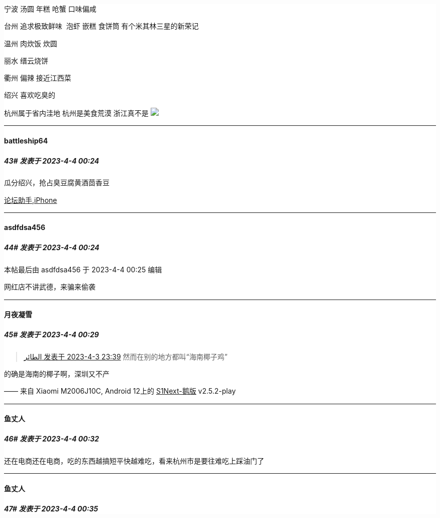 宁波 汤圆 年糕 呛蟹 口味偏咸 

台州 追求极致鲜味  泡虾 嵌糕 食饼筒 有个米其林三星的新荣记

温州 肉炊饭 炊圆 

丽水 缙云烧饼

衢州 偏辣 接近江西菜 

绍兴 喜欢吃臭的 

杭州属于省内洼地 杭州是美食荒漠 浙江真不是 <img src="https://static.saraba1st.com/image/smiley/face2017/067.png" referrerpolicy="no-referrer">

*****

####  battleship64  
##### 43#       发表于 2023-4-4 00:24

瓜分绍兴，抢占臭豆腐黄酒茴香豆

[论坛助手,iPhone](https://bbs.saraba1st.com/2b/forum.php?mod=viewthread&amp;tid=2029836)

*****

####  asdfdsa456  
##### 44#       发表于 2023-4-4 00:24

 本帖最后由 asdfdsa456 于 2023-4-4 00:25 编辑 

网红店不讲武德，来骗来偷袭

*****

####  月夜凝雪  
##### 45#       发表于 2023-4-4 00:29

<blockquote><a href="httphttps://bbs.saraba1st.com/2b/forum.php?mod=redirect&amp;goto=findpost&amp;pid=60325021&amp;ptid=2127328" target="_blank">الطائر 发表于 2023-4-3 23:39</a>
然而在别的地方都叫“海南椰子鸡”</blockquote>
的确是海南的椰子啊，深圳又不产

—— 来自 Xiaomi M2006J10C, Android 12上的 [S1Next-鹅版](https://github.com/ykrank/S1-Next/releases) v2.5.2-play

*****

####  鱼丈人  
##### 46#       发表于 2023-4-4 00:32

还在电商还在电商，吃的东西越搞短平快越难吃，看来杭州市是要往难吃上踩油门了

*****

####  鱼丈人  
##### 47#       发表于 2023-4-4 00:35
